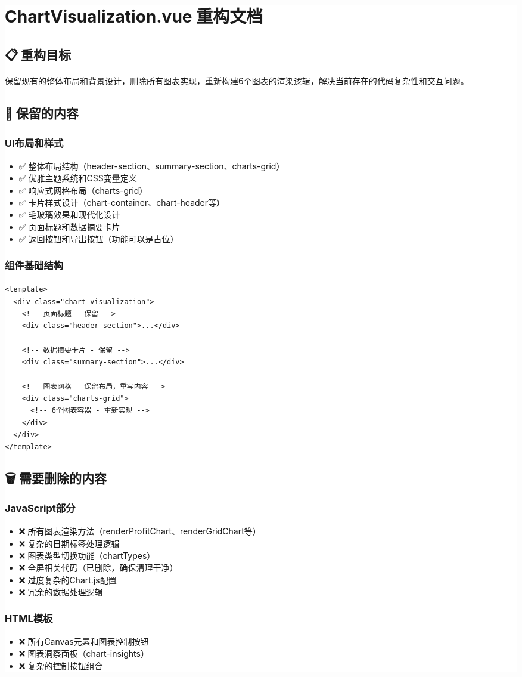 # ChartVisualization.vue 重构文档

## 📋 重构目标
保留现有的整体布局和背景设计，删除所有图表实现，重新构建6个图表的渲染逻辑，解决当前存在的代码复杂性和交互问题。

## 🎯 保留的内容
### UI布局和样式
- ✅ 整体布局结构（header-section、summary-section、charts-grid）
- ✅ 优雅主题系统和CSS变量定义
- ✅ 响应式网格布局（charts-grid）
- ✅ 卡片样式设计（chart-container、chart-header等）
- ✅ 毛玻璃效果和现代化设计
- ✅ 页面标题和数据摘要卡片
- ✅ 返回按钮和导出按钮（功能可以是占位）

### 组件基础结构
```vue
<template>
  <div class="chart-visualization">
    <!-- 页面标题 - 保留 -->
    <div class="header-section">...</div>
    
    <!-- 数据摘要卡片 - 保留 -->
    <div class="summary-section">...</div>
    
    <!-- 图表网格 - 保留布局，重写内容 -->
    <div class="charts-grid">
      <!-- 6个图表容器 - 重新实现 -->
    </div>
  </div>
</template>
```

## 🗑️ 需要删除的内容
### JavaScript部分
- ❌ 所有图表渲染方法（renderProfitChart、renderGridChart等）
- ❌ 复杂的日期标签处理逻辑
- ❌ 图表类型切换功能（chartTypes）
- ❌ 全屏相关代码（已删除，确保清理干净）
- ❌ 过度复杂的Chart.js配置
- ❌ 冗余的数据处理逻辑

### HTML模板
- ❌ 所有Canvas元素和图表控制按钮
- ❌ 图表洞察面板（chart-insights）
- ❌ 复杂的控制按钮组合
